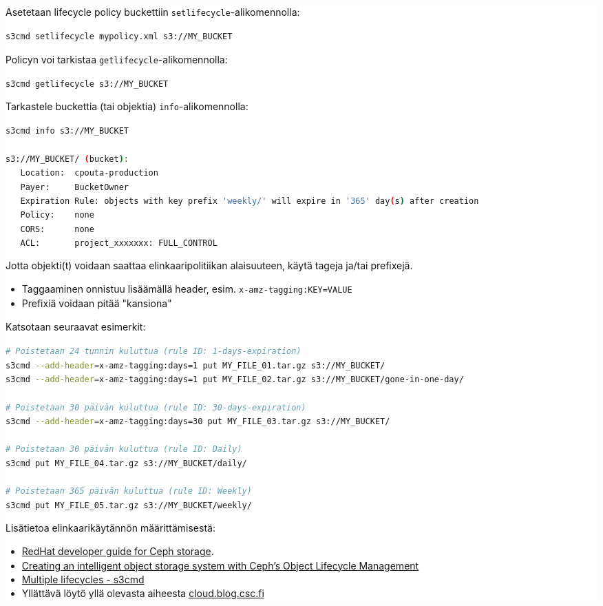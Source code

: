 Asetetaan lifecycle policy buckettiin `setlifecycle`-alikomennolla:

```bash
s3cmd setlifecycle mypolicy.xml s3://MY_BUCKET
```

Policyn voi tarkistaa `getlifecycle`-alikomennolla:

```bash
s3cmd getlifecycle s3://MY_BUCKET
```

Tarkastele buckettia (tai objektia) `info`-alikomennolla:

```bash
s3cmd info s3://MY_BUCKET

s3://MY_BUCKET/ (bucket):
   Location:  cpouta-production
   Payer:     BucketOwner
   Expiration Rule: objects with key prefix 'weekly/' will expire in '365' day(s) after creation
   Policy:    none
   CORS:      none
   ACL:       project_xxxxxxx: FULL_CONTROL
```

Jotta objekti(t) voidaan saattaa elinkaaripolitiikan alaisuuteen, käytä tageja ja/tai prefixejä.

* Taggaaminen onnistuu lisäämällä header, esim. `x-amz-tagging:KEY=VALUE`
* Prefixiä voidaan pitää "kansiona"

Katsotaan seuraavat esimerkit:

```bash
# Poistetaan 24 tunnin kuluttua (rule ID: 1-days-expiration)
s3cmd --add-header=x-amz-tagging:days=1 put MY_FILE_01.tar.gz s3://MY_BUCKET/
s3cmd --add-header=x-amz-tagging:days=1 put MY_FILE_02.tar.gz s3://MY_BUCKET/gone-in-one-day/

# Poistetaan 30 päivän kuluttua (rule ID: 30-days-expiration)
s3cmd --add-header=x-amz-tagging:days=30 put MY_FILE_03.tar.gz s3://MY_BUCKET/

# Poistetaan 30 päivän kuluttua (rule ID: Daily)
s3cmd put MY_FILE_04.tar.gz s3://MY_BUCKET/daily/

# Poistetaan 365 päivän kuluttua (rule ID: Weekly)
s3cmd put MY_FILE_05.tar.gz s3://MY_BUCKET/weekly/
```

Lisätietoa elinkaarikäytännön määrittämisestä:

* [RedHat developer guide for Ceph storage](https://access.redhat.com/documentation/en-us/red_hat_ceph_storage/3/html-single/developer_guide/index#s3-api-bucket-lifecycle).
* [Creating an intelligent object storage system with Ceph’s Object Lifecycle Management](https://shopnpaz.medium.com/creating-an-intelligent-object-storage-system-with-cephs-object-lifecycle-management-112e2e46d490)
* [Multiple lifecycles - s3cmd](https://stackoverflow.com/questions/49615977/multiple-lifecycles-s3cmd)
* Yllättävä löytö yllä olevasta aiheesta [cloud.blog.csc.fi](http://cloud.blog.csc.fi/2019/02/cpouta-cloud-object-storage-service-has.html)
